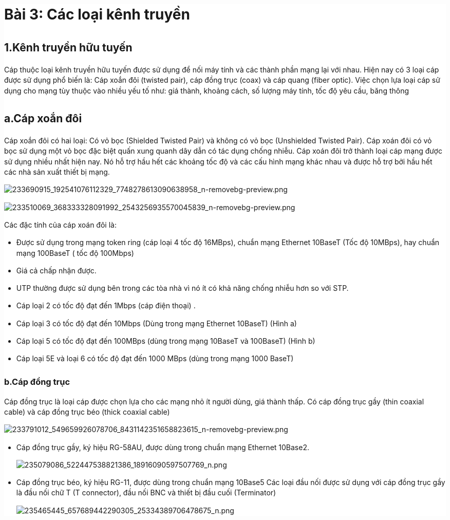 # Bài 3: Các loại kênh truyền

## 1.Kênh truyền hữu tuyến

Cáp thuộc loại kênh truyền hữu tuyến được sử dụng để nối máy tính và các thành phần mạng lại với nhau. Hiện nay có 3 loại cáp được sử dụng phổ biến là: Cáp xoắn đôi (twisted pair), cáp đồng trục (coax) và cáp quang (fiber optic). Việc chọn lựa loại cáp sử dụng cho mạng tùy thuộc vào nhiều yếu tố như: giá thành, khoảng cách, số lượng máy tính, tốc độ yêu cầu, băng thông

## a.Cáp xoắn đôi

Cáp xoắn đôi có hai loại: Có vỏ bọc (Shielded Twisted Pair) và không có vỏ bọc (Unshielded Twisted Pair). Cáp xoán đôi có vỏ bọc sử dụng một vỏ bọc đặc biệt quấn xung quanh dây dẫn có tác dụng chống nhiễu. Cáp xoán đôi trở thành loại cáp mạng được sử dụng nhiều nhất hiện nay. Nó hỗ trợ hầu hết các khoảng tốc độ và các cấu hình mạng khác nhau và được hỗ trợ bởi hầu hết các nhà sản xuất thiết bị mạng.

![233690915_192541076112329_7748278613090638958_n-removebg-preview.png](https://raw.githubusercontent.com/Zenfection/Image/master/2021/08/08-18-01-47-233690915_192541076112329_7748278613090638958_n-removebg-preview.png)

![233510069_368333328091992_2543256935570045839_n-removebg-preview.png](https://raw.githubusercontent.com/Zenfection/Image/master/2021/08/08-18-01-58-233510069_368333328091992_2543256935570045839_n-removebg-preview.png)

Các đặc tính của cáp xoán đôi là:

- Được sử dụng trong mạng token ring (cáp loại 4 tốc độ 16MBps), chuẩn mạng Ethernet 10BaseT (Tốc độ 10MBps), hay chuẩn mạng 100BaseT ( tốc độ 100Mbps)

- Giá cả chấp nhận được.

- UTP thường được sử dụng bên trong các tòa nhà vì nó ít có khả năng chống nhiễu hơn so với STP.

- Cáp loại 2 có tốc độ đạt đến 1Mbps (cáp điện thoại) .

- Cáp loại 3 có tốc độ đạt đến 10Mbps (Dùng trong mạng Ethernet 10BaseT) (Hình a)

- Cáp loại 5 có tốc độ đạt đến 100MBps (dùng trong mạng 10BaseT và 100BaseT) (Hình b)

- Cáp loại 5E và loại 6 có tốc độ đạt đến 1000 MBps (dùng trong mạng 1000 BaseT)

### b.Cáp đồng trục

Cáp đồng trục là loại cáp được chọn lựa cho các mạng nhỏ ít người dùng, giá thành thấp. Có cáp đồng trục gầy (thin coaxial cable) và cáp đồng trục béo (thick coaxial cable)

<img title="" src="https://raw.githubusercontent.com/Zenfection/Image/master/2021/08/08-18-13-10-233791012_549659926078706_8431142351658823615_n-removebg-preview.png" alt="233791012_549659926078706_8431142351658823615_n-removebg-preview.png" width="463">

- Cáp đồng trục gầy, ký hiệu RG-58AU, được dùng trong chuẩn mạng Ethernet 10Base2.
  
  ![235079086_522447538821386_18916090597507769_n.png](https://raw.githubusercontent.com/Zenfection/Image/master/2021/08/08-18-12-38-235079086_522447538821386_18916090597507769_n.png)

- Cáp đồng trục béo, ký hiệu RG-11, được dùng trong chuẩn mạng 10Base5
  Các loại đầu nối được sử dụng với cáp đồng trục gầy là đầu nối chữ T (T connector), đầu nối BNC và thiết bị đầu cuối (Terminator)
  
  ![235465445_657689442290305_25334389706478675_n.png](https://raw.githubusercontent.com/Zenfection/Image/master/2021/08/08-18-14-09-235465445_657689442290305_25334389706478675_n.png)
